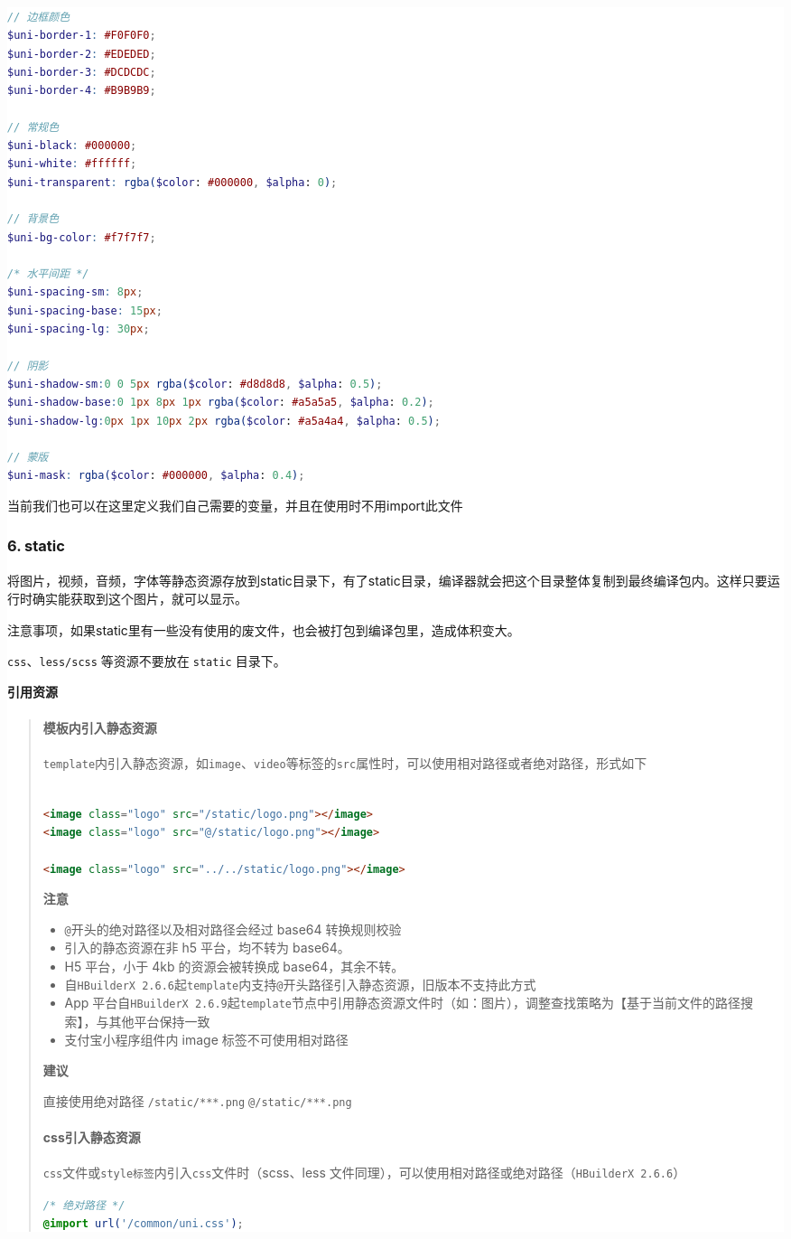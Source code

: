 ```scss
// 边框颜色
$uni-border-1: #F0F0F0;
$uni-border-2: #EDEDED;
$uni-border-3: #DCDCDC;
$uni-border-4: #B9B9B9;

// 常规色
$uni-black: #000000;
$uni-white: #ffffff;
$uni-transparent: rgba($color: #000000, $alpha: 0);

// 背景色
$uni-bg-color: #f7f7f7;

/* 水平间距 */
$uni-spacing-sm: 8px;
$uni-spacing-base: 15px;
$uni-spacing-lg: 30px;

// 阴影
$uni-shadow-sm:0 0 5px rgba($color: #d8d8d8, $alpha: 0.5);
$uni-shadow-base:0 1px 8px 1px rgba($color: #a5a5a5, $alpha: 0.2);
$uni-shadow-lg:0px 1px 10px 2px rgba($color: #a5a4a4, $alpha: 0.5);

// 蒙版
$uni-mask: rgba($color: #000000, $alpha: 0.4);

```
当前我们也可以在这里定义我们自己需要的变量，并且在使用时不用import此文件

### 6. static
将图片，视频，音频，字体等静态资源存放到static目录下，有了static目录，编译器就会把这个目录整体复制到最终编译包内。这样只要运行时确实能获取到这个图片，就可以显示。

注意事项，如果static里有一些没有使用的废文件，也会被打包到编译包里，造成体积变大。

`css`、`less/scss` 等资源不要放在 `static` 目录下。

**引用资源**

> #### 模板内引入静态资源
> `template`内引入静态资源，如`image`、`video`等标签的`src`属性时，可以使用相对路径或者绝对路径，形式如下
> ```html 
> 
> <image class="logo" src="/static/logo.png"></image>
> <image class="logo" src="@/static/logo.png"></image>
> 
> <image class="logo" src="../../static/logo.png"></image>
> ```
> **注意**
> -   `@`开头的绝对路径以及相对路径会经过 base64 转换规则校验
> -   引入的静态资源在非 h5 平台，均不转为 base64。
> -   H5 平台，小于 4kb 的资源会被转换成 base64，其余不转。
> -   自`HBuilderX 2.6.6`起`template`内支持`@`开头路径引入静态资源，旧版本不支持此方式
> -   App 平台自`HBuilderX 2.6.9`起`template`节点中引用静态资源文件时（如：图片），调整查找策略为【基于当前文件的路径搜索】，与其他平台保持一致
> -   支付宝小程序组件内 image 标签不可使用相对路径
>
> **建议**
>
> 直接使用绝对路径 `/static/***.png` `@/static/***.png`
> #### css引入静态资源
> `css`文件或`style标签`内引入`css`文件时（scss、less 文件同理），可以使用相对路径或绝对路径（`HBuilderX 2.6.6`）
> ```css
> /* 绝对路径 */
> @import url('/common/uni.css');